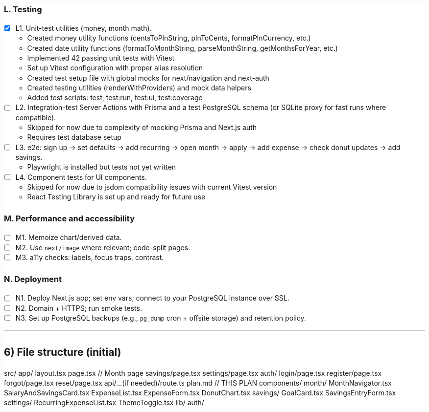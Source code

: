### L. Testing
- [x] L1. Unit-test utilities (money, month math).
  - Created money utility functions (centsToPlnString, plnToCents, formatPlnCurrency, etc.)
  - Created date utility functions (formatToMonthString, parseMonthString, getMonthsForYear, etc.)
  - Implemented 42 passing unit tests with Vitest
  - Set up Vitest configuration with proper alias resolution
  - Created test setup file with global mocks for next/navigation and next-auth
  - Created testing utilities (renderWithProviders) and mock data helpers
  - Added test scripts: test, test:run, test:ui, test:coverage
- [ ] L2. Integration-test Server Actions with Prisma and a test PostgreSQL schema (or SQLite proxy for fast runs where compatible).
  - Skipped for now due to complexity of mocking Prisma and Next.js auth
  - Requires test database setup
- [ ] L3. e2e: sign up → set defaults → add recurring → open month → apply → add expense → check donut updates → add savings.
  - Playwright is installed but tests not yet written
- [ ] L4. Component tests for UI components.
  - Skipped for now due to jsdom compatibility issues with current Vitest version
  - React Testing Library is set up and ready for future use

### M. Performance and accessibility
- [ ] M1. Memoize chart/derived data.
- [ ] M2. Use `next/image` where relevant; code-split pages.
- [ ] M3. a11y checks: labels, focus traps, contrast.

### N. Deployment
- [ ] N1. Deploy Next.js app; set env vars; connect to your PostgreSQL instance over SSL.
- [ ] N2. Domain + HTTPS; run smoke tests.
- [ ] N3. Set up PostgreSQL backups (e.g., `pg_dump` cron + offsite storage) and retention policy.

---

## 6) File structure (initial)

src/
app/
layout.tsx
page.tsx // Month page
savings/page.tsx
settings/page.tsx
auth/
 login/page.tsx
 register/page.tsx
 forgot/page.tsx
 reset/page.tsx
api/...(if needed)/route.ts
plan.md // THIS PLAN
components/
month/
MonthNavigator.tsx
SalaryAndSavingsCard.tsx
ExpenseList.tsx
ExpenseForm.tsx
DonutChart.tsx
savings/
GoalCard.tsx
SavingsEntryForm.tsx
settings/
RecurringExpenseList.tsx
ThemeToggle.tsx
lib/
auth/